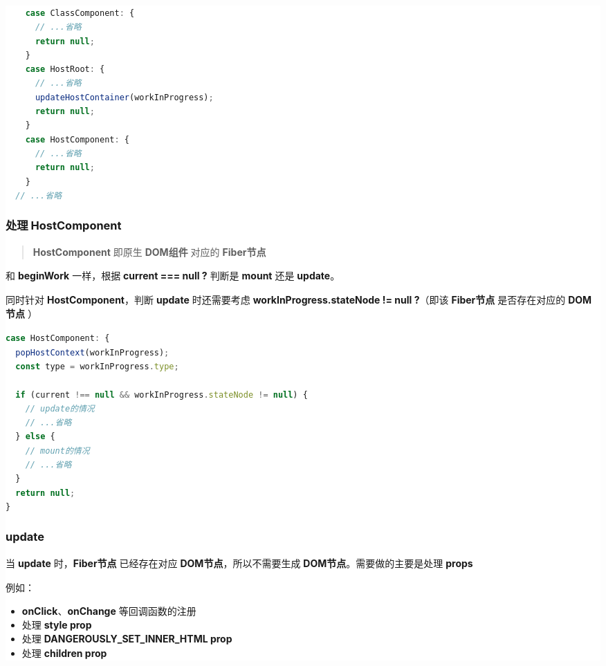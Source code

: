 ```js
    case ClassComponent: {
      // ...省略
      return null;
    }
    case HostRoot: {
      // ...省略
      updateHostContainer(workInProgress);
      return null;
    }
    case HostComponent: {
      // ...省略
      return null;
    }
  // ...省略
```

### 处理 HostComponent

> **HostComponent** 即原生 **DOM组件** 对应的 **Fiber节点**

和 **beginWork** 一样，根据 **current === null ?** 判断是 **mount** 还是 **update**。  

同时针对 **HostComponent**，判断 **update** 时还需要考虑 **workInProgress.stateNode != null ?**（即该 **Fiber节点** 是否存在对应的 **DOM节点** ）

```js
case HostComponent: {
  popHostContext(workInProgress);
  const type = workInProgress.type;

  if (current !== null && workInProgress.stateNode != null) {
    // update的情况
    // ...省略
  } else {
    // mount的情况
    // ...省略
  }
  return null;
}
```

### update

当 **update** 时，**Fiber节点** 已经存在对应 **DOM节点**，所以不需要生成 **DOM节点**。需要做的主要是处理 **props**

例如：

- **onClick**、**onChange** 等回调函数的注册
- 处理 **style prop**
- 处理 **DANGEROUSLY_SET_INNER_HTML prop**
- 处理 **children prop**

```js

```

